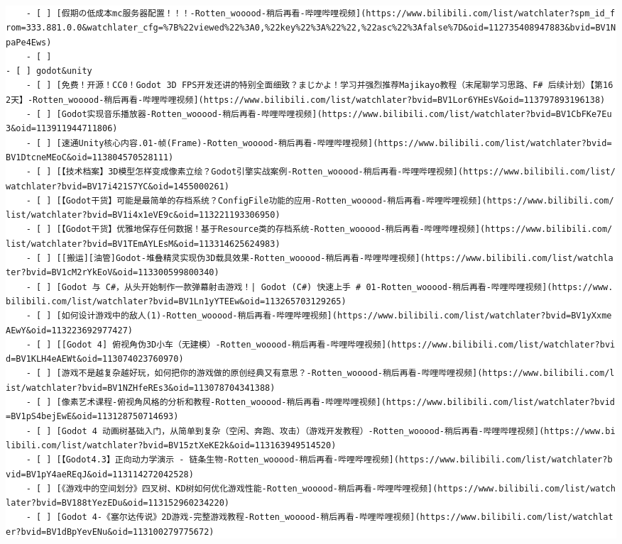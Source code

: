 		- [ ] [假期の低成本mc服务器配置！！！-Rotten_wooood-稍后再看-哔哩哔哩视频](https://www.bilibili.com/list/watchlater?spm_id_from=333.881.0.0&watchlater_cfg=%7B%22viewed%22%3A0,%22key%22%3A%22%22,%22asc%22%3Afalse%7D&oid=112735408947883&bvid=BV1NpaPe4Ews)
		- [ ] 
	- [ ] godot&unity
		- [ ] [免费！开源！CC0！Godot 3D FPS开发还讲的特别全面细致？まじかよ！学习并强烈推荐Majikayo教程（末尾聊学习思路、F# 后续计划）【第162天】-Rotten_wooood-稍后再看-哔哩哔哩视频](https://www.bilibili.com/list/watchlater?bvid=BV1Lor6YHEsV&oid=113797893196138)
		- [ ] [Godot实现音乐播放器-Rotten_wooood-稍后再看-哔哩哔哩视频](https://www.bilibili.com/list/watchlater?bvid=BV1CbFKe7Eu3&oid=113911944711806)
		- [ ] [速通Unity核心内容.01-帧(Frame)-Rotten_wooood-稍后再看-哔哩哔哩视频](https://www.bilibili.com/list/watchlater?bvid=BV1DtcneMEoC&oid=113804570528111)
		- [ ] [【技术档案】3D模型怎样变成像素立绘？Godot引擎实战案例-Rotten_wooood-稍后再看-哔哩哔哩视频](https://www.bilibili.com/list/watchlater?bvid=BV17i421S7YC&oid=1455000261)
		- [ ] [【Godot干货】可能是最简单的存档系统？ConfigFile功能的应用-Rotten_wooood-稍后再看-哔哩哔哩视频](https://www.bilibili.com/list/watchlater?bvid=BV1i4x1eVE9c&oid=113221193306950)
		- [ ] [【Godot干货】优雅地保存任何数据！基于Resource类的存档系统-Rotten_wooood-稍后再看-哔哩哔哩视频](https://www.bilibili.com/list/watchlater?bvid=BV1TEmAYLEsM&oid=113314625624983)
		- [ ] [[搬运][油管]Godot-堆叠精灵实现伪3D载具效果-Rotten_wooood-稍后再看-哔哩哔哩视频](https://www.bilibili.com/list/watchlater?bvid=BV1cM2rYkEoV&oid=113300599800340)
		- [ ] [Godot 与 C#，从头开始制作一款弹幕射击游戏！| Godot (C#) 快速上手 # 01-Rotten_wooood-稍后再看-哔哩哔哩视频](https://www.bilibili.com/list/watchlater?bvid=BV1Ln1yYTEEw&oid=113265703129265)
		- [ ] [如何设计游戏中的敌人(1)-Rotten_wooood-稍后再看-哔哩哔哩视频](https://www.bilibili.com/list/watchlater?bvid=BV1yXxmeAEwY&oid=113223692977427)
		- [ ] [[Godot 4] 俯视角伪3D小车（无建模）-Rotten_wooood-稍后再看-哔哩哔哩视频](https://www.bilibili.com/list/watchlater?bvid=BV1KLH4eAEWt&oid=113074023760970)
		- [ ] [游戏不是越复杂越好玩，如何把你的游戏做的原创经典又有意思？-Rotten_wooood-稍后再看-哔哩哔哩视频](https://www.bilibili.com/list/watchlater?bvid=BV1NZHfeREs3&oid=113078704341388)
		- [ ] [像素艺术课程-俯视角风格的分析和教程-Rotten_wooood-稍后再看-哔哩哔哩视频](https://www.bilibili.com/list/watchlater?bvid=BV1pS4bejEwE&oid=113128750714693)
		- [ ] [Godot 4 动画树基础入门，从简单到复杂（空闲、奔跑、攻击）（游戏开发教程）-Rotten_wooood-稍后再看-哔哩哔哩视频](https://www.bilibili.com/list/watchlater?bvid=BV15ztXeKE2k&oid=113163949514520)
		- [ ] [【Godot4.3】正向动力学演示 - 链条生物-Rotten_wooood-稍后再看-哔哩哔哩视频](https://www.bilibili.com/list/watchlater?bvid=BV1pY4aeREqJ&oid=113114272042528)
		- [ ] [《游戏中的空间划分》四叉树、KD树如何优化游戏性能-Rotten_wooood-稍后再看-哔哩哔哩视频](https://www.bilibili.com/list/watchlater?bvid=BV188tYezEDu&oid=113152960234220)
		- [ ] [Godot 4-《塞尔达传说》2D游戏-完整游戏教程-Rotten_wooood-稍后再看-哔哩哔哩视频](https://www.bilibili.com/list/watchlater?bvid=BV1dBpYevENu&oid=113100279775672)
